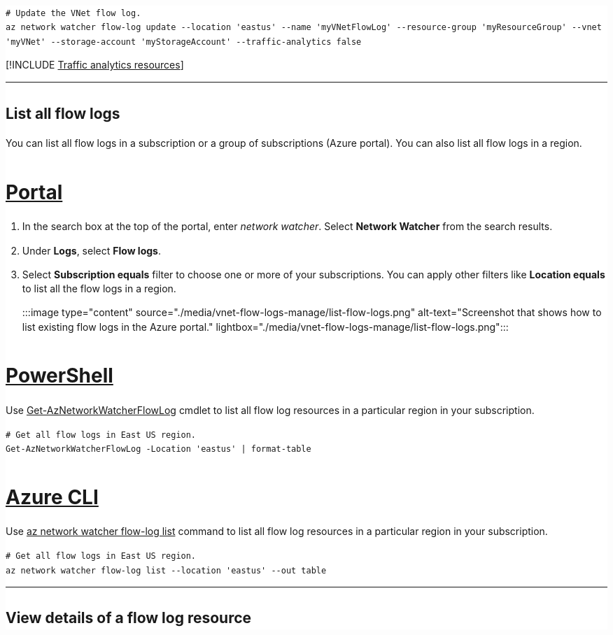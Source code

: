 ```azurecli-interactive
# Update the VNet flow log.
az network watcher flow-log update --location 'eastus' --name 'myVNetFlowLog' --resource-group 'myResourceGroup' --vnet 'myVNet' --storage-account 'myStorageAccount' --traffic-analytics false
```

[!INCLUDE [Traffic analytics resources](../../includes/network-watcher-traffic-analytics-resources.md)]

---

## List all flow logs

You can list all flow logs in a subscription or a group of subscriptions (Azure portal). You can also list all flow logs in a region.

# [**Portal**](#tab/portal)

1. In the search box at the top of the portal, enter *network watcher*. Select **Network Watcher** from the search results.

1. Under **Logs**, select **Flow logs**.

1. Select **Subscription equals** filter to choose one or more of your subscriptions. You can apply other filters like **Location equals** to list all the flow logs in a region.

    :::image type="content" source="./media/vnet-flow-logs-manage/list-flow-logs.png" alt-text="Screenshot that shows how to list existing flow logs in the Azure portal." lightbox="./media/vnet-flow-logs-manage/list-flow-logs.png":::

# [**PowerShell**](#tab/powershell)

Use [Get-AzNetworkWatcherFlowLog](/powershell/module/az.network/get-aznetworkwatcherflowlog) cmdlet to list all flow log resources in a particular region in your subscription.

```azurepowershell-interactive
# Get all flow logs in East US region.
Get-AzNetworkWatcherFlowLog -Location 'eastus' | format-table
```

# [**Azure CLI**](#tab/cli)

Use [az network watcher flow-log list](/cli/azure/network/watcher/flow-log#az-network-watcher-flow-log-list) command to list all flow log resources in a particular region in your subscription.

```azurecli-interactive
# Get all flow logs in East US region.
az network watcher flow-log list --location 'eastus' --out table
```

---

## View details of a flow log resource
